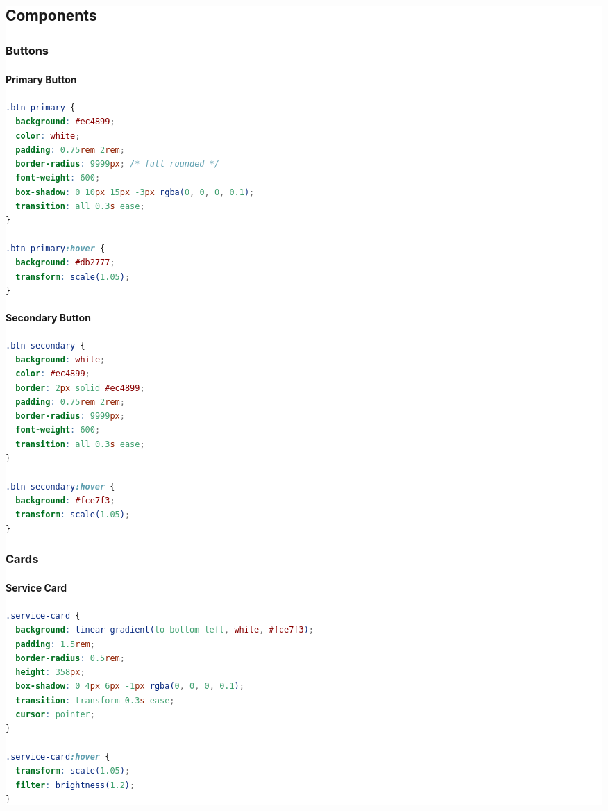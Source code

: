 ## Components

### Buttons

#### Primary Button
```css
.btn-primary {
  background: #ec4899;
  color: white;
  padding: 0.75rem 2rem;
  border-radius: 9999px; /* full rounded */
  font-weight: 600;
  box-shadow: 0 10px 15px -3px rgba(0, 0, 0, 0.1);
  transition: all 0.3s ease;
}

.btn-primary:hover {
  background: #db2777;
  transform: scale(1.05);
}
```

#### Secondary Button
```css
.btn-secondary {
  background: white;
  color: #ec4899;
  border: 2px solid #ec4899;
  padding: 0.75rem 2rem;
  border-radius: 9999px;
  font-weight: 600;
  transition: all 0.3s ease;
}

.btn-secondary:hover {
  background: #fce7f3;
  transform: scale(1.05);
}
```

### Cards

#### Service Card
```css
.service-card {
  background: linear-gradient(to bottom left, white, #fce7f3);
  padding: 1.5rem;
  border-radius: 0.5rem;
  height: 358px;
  box-shadow: 0 4px 6px -1px rgba(0, 0, 0, 0.1);
  transition: transform 0.3s ease;
  cursor: pointer;
}

.service-card:hover {
  transform: scale(1.05);
  filter: brightness(1.2);
}
```
